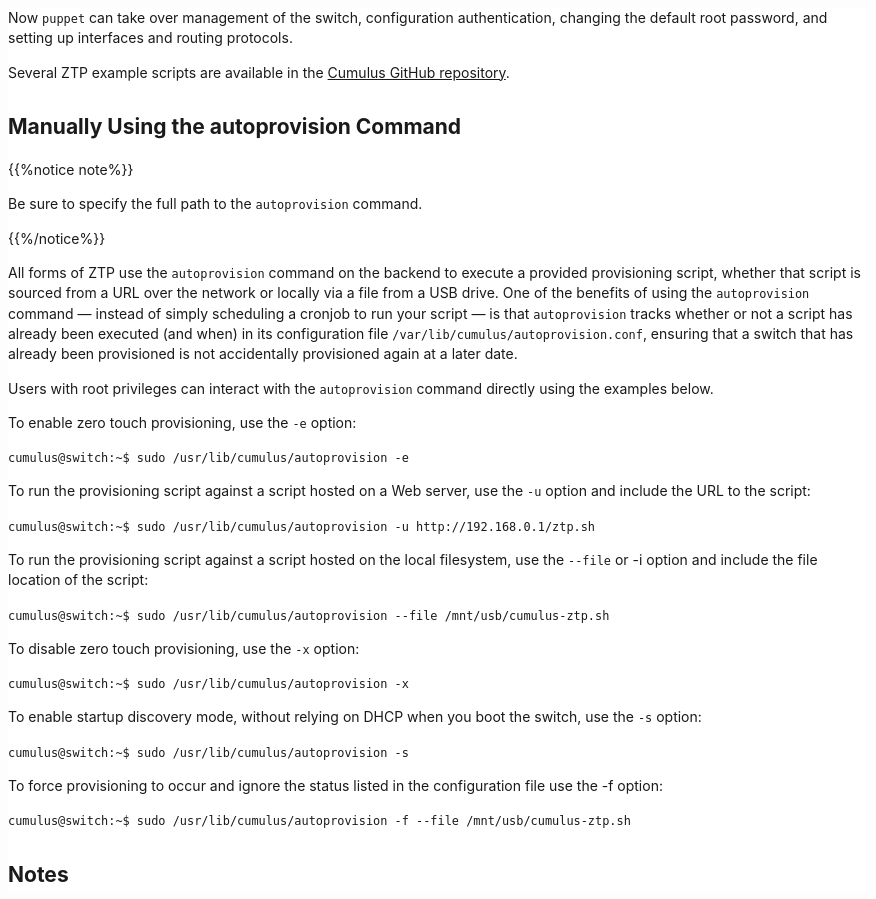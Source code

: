 Now `puppet` can take over management of the switch, configuration
authentication, changing the default root password, and setting up
interfaces and routing protocols.

Several ZTP example scripts are available in the [Cumulus GitHub
repository](https://github.com/CumulusNetworks/example-ztp-scripts).

## Manually Using the autoprovision Command

{{%notice note%}}

Be sure to specify the full path to the `autoprovision` command.

{{%/notice%}}

All forms of ZTP use the `autoprovision` command on the backend to
execute a provided provisioning script, whether that script is sourced
from a URL over the network or locally via a file from a USB drive. One
of the benefits of using the `autoprovision` command — instead of simply
scheduling a cronjob to run your script — is that `autoprovision` tracks
whether or not a script has already been executed (and when) in its
configuration file `/var/lib/cumulus/autoprovision.conf`, ensuring that
a switch that has already been provisioned is not accidentally
provisioned again at a later date.

Users with root privileges can interact with the `autoprovision` command
directly using the examples below.

To enable zero touch provisioning, use the `-e` option:

    cumulus@switch:~$ sudo /usr/lib/cumulus/autoprovision -e

To run the provisioning script against a script hosted on a Web server,
use the `-u` option and include the URL to the script:

    cumulus@switch:~$ sudo /usr/lib/cumulus/autoprovision -u http://192.168.0.1/ztp.sh

To run the provisioning script against a script hosted on the local
filesystem, use the `--file` or -i option and include the file location
of the script:

    cumulus@switch:~$ sudo /usr/lib/cumulus/autoprovision --file /mnt/usb/cumulus-ztp.sh

To disable zero touch provisioning, use the `-x` option:

    cumulus@switch:~$ sudo /usr/lib/cumulus/autoprovision -x

To enable startup discovery mode, without relying on DHCP when you boot
the switch, use the `-s` option:

    cumulus@switch:~$ sudo /usr/lib/cumulus/autoprovision -s

To force provisioning to occur and ignore the status listed in the
configuration file use the -f option:

    cumulus@switch:~$ sudo /usr/lib/cumulus/autoprovision -f --file /mnt/usb/cumulus-ztp.sh

## Notes

